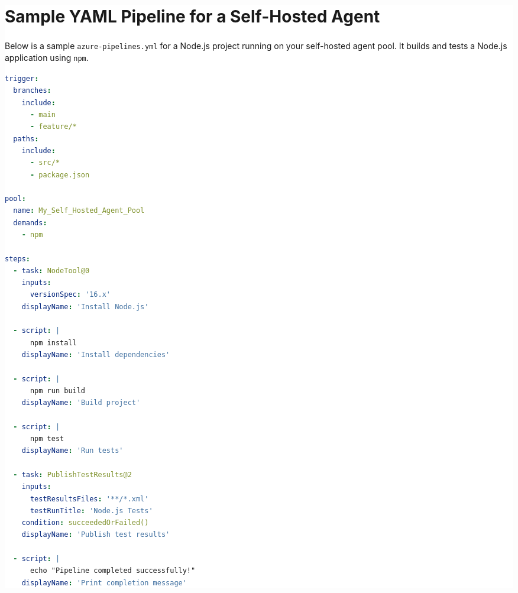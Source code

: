 
# Sample YAML Pipeline for a Self-Hosted Agent

Below is a sample `azure-pipelines.yml` for a Node.js project running on your self-hosted agent pool. It builds and tests a Node.js application using `npm`.

```YAML
trigger:
  branches:
    include:
      - main
      - feature/*
  paths:
    include:
      - src/*
      - package.json

pool:
  name: My_Self_Hosted_Agent_Pool
  demands:
    - npm

steps:
  - task: NodeTool@0
    inputs:
      versionSpec: '16.x'
    displayName: 'Install Node.js'

  - script: |
      npm install
    displayName: 'Install dependencies'

  - script: |
      npm run build
    displayName: 'Build project'

  - script: |
      npm test
    displayName: 'Run tests'

  - task: PublishTestResults@2
    inputs:
      testResultsFiles: '**/*.xml'
      testRunTitle: 'Node.js Tests'
    condition: succeededOrFailed()
    displayName: 'Publish test results'

  - script: |
      echo "Pipeline completed successfully!"
    displayName: 'Print completion message'
```
